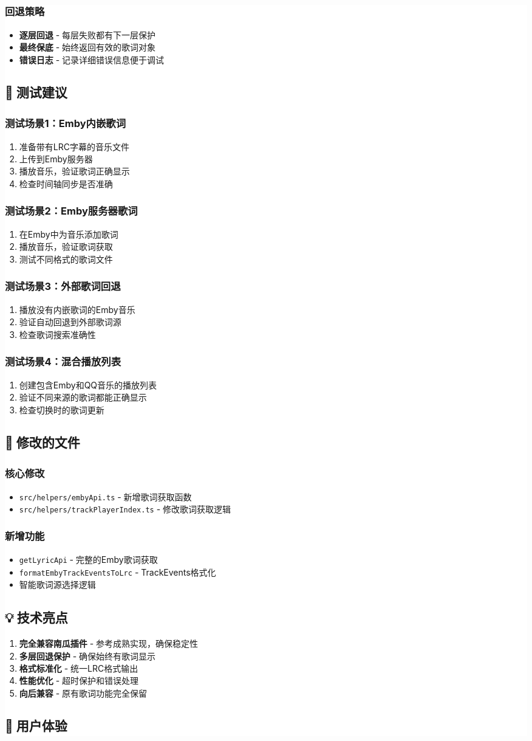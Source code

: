 ### 回退策略
- **逐层回退** - 每层失败都有下一层保护
- **最终保底** - 始终返回有效的歌词对象
- **错误日志** - 记录详细错误信息便于调试

## 🧪 测试建议

### 测试场景1：Emby内嵌歌词
1. 准备带有LRC字幕的音乐文件
2. 上传到Emby服务器
3. 播放音乐，验证歌词正确显示
4. 检查时间轴同步是否准确

### 测试场景2：Emby服务器歌词
1. 在Emby中为音乐添加歌词
2. 播放音乐，验证歌词获取
3. 测试不同格式的歌词文件

### 测试场景3：外部歌词回退
1. 播放没有内嵌歌词的Emby音乐
2. 验证自动回退到外部歌词源
3. 检查歌词搜索准确性

### 测试场景4：混合播放列表
1. 创建包含Emby和QQ音乐的播放列表
2. 验证不同来源的歌词都能正确显示
3. 检查切换时的歌词更新

## 📁 修改的文件

### 核心修改
- `src/helpers/embyApi.ts` - 新增歌词获取函数
- `src/helpers/trackPlayerIndex.ts` - 修改歌词获取逻辑

### 新增功能
- `getLyricApi` - 完整的Emby歌词获取
- `formatEmbyTrackEventsToLrc` - TrackEvents格式化
- 智能歌词源选择逻辑

## 💡 技术亮点

1. **完全兼容南瓜插件** - 参考成熟实现，确保稳定性
2. **多层回退保护** - 确保始终有歌词显示
3. **格式标准化** - 统一LRC格式输出
4. **性能优化** - 超时保护和错误处理
5. **向后兼容** - 原有歌词功能完全保留

## 🎵 用户体验

